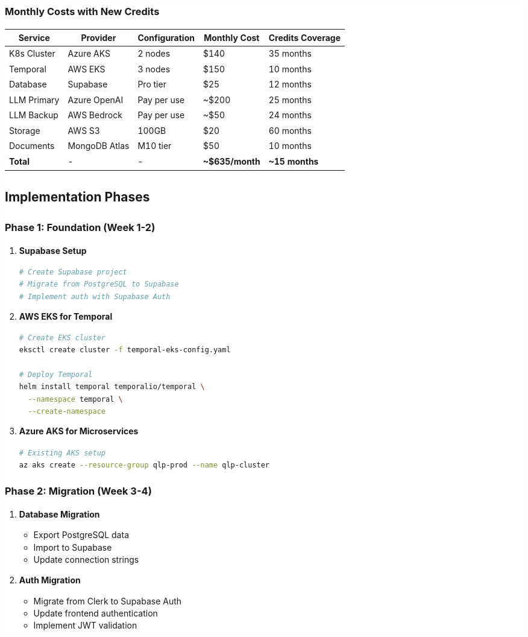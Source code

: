 ### Monthly Costs with New Credits

| Service | Provider | Configuration | Monthly Cost | Credits Coverage |
|---------|----------|--------------|--------------|------------------|
| K8s Cluster | Azure AKS | 2 nodes | $140 | 35 months |
| Temporal | AWS EKS | 3 nodes | $150 | 10 months |
| Database | Supabase | Pro tier | $25 | 12 months |
| LLM Primary | Azure OpenAI | Pay per use | ~$200 | 25 months |
| LLM Backup | AWS Bedrock | Pay per use | ~$50 | 24 months |
| Storage | AWS S3 | 100GB | $20 | 60 months |
| Documents | MongoDB Atlas | M10 tier | $50 | 10 months |
| **Total** | - | - | **~$635/month** | **~15 months** |

## Implementation Phases

### Phase 1: Foundation (Week 1-2)
1. **Supabase Setup**
   ```bash
   # Create Supabase project
   # Migrate from PostgreSQL to Supabase
   # Implement auth with Supabase Auth
   ```

2. **AWS EKS for Temporal**
   ```bash
   # Create EKS cluster
   eksctl create cluster -f temporal-eks-config.yaml
   
   # Deploy Temporal
   helm install temporal temporalio/temporal \
     --namespace temporal \
     --create-namespace
   ```

3. **Azure AKS for Microservices**
   ```bash
   # Existing AKS setup
   az aks create --resource-group qlp-prod --name qlp-cluster
   ```

### Phase 2: Migration (Week 3-4)
1. **Database Migration**
   - Export PostgreSQL data
   - Import to Supabase
   - Update connection strings

2. **Auth Migration**
   - Migrate from Clerk to Supabase Auth
   - Update frontend authentication
   - Implement JWT validation
